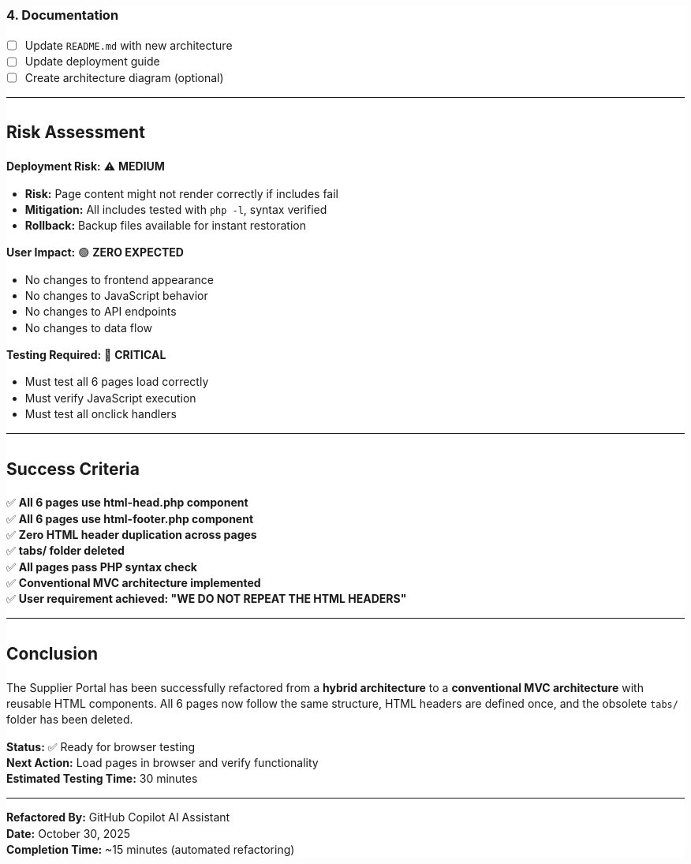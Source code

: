### 4. Documentation
- [ ] Update `README.md` with new architecture
- [ ] Update deployment guide
- [ ] Create architecture diagram (optional)

---

## Risk Assessment

**Deployment Risk:** ⚠️ **MEDIUM**

- **Risk:** Page content might not render correctly if includes fail
- **Mitigation:** All includes tested with `php -l`, syntax verified
- **Rollback:** Backup files available for instant restoration

**User Impact:** 🟢 **ZERO EXPECTED**

- No changes to frontend appearance
- No changes to JavaScript behavior
- No changes to API endpoints
- No changes to data flow

**Testing Required:** 🔴 **CRITICAL**

- Must test all 6 pages load correctly
- Must verify JavaScript execution
- Must test all onclick handlers

---

## Success Criteria

✅ **All 6 pages use html-head.php component**  
✅ **All 6 pages use html-footer.php component**  
✅ **Zero HTML header duplication across pages**  
✅ **tabs/ folder deleted**  
✅ **All pages pass PHP syntax check**  
✅ **Conventional MVC architecture implemented**  
✅ **User requirement achieved: "WE DO NOT REPEAT THE HTML HEADERS"**

---

## Conclusion

The Supplier Portal has been successfully refactored from a **hybrid architecture** to a **conventional MVC architecture** with reusable HTML components. All 6 pages now follow the same structure, HTML headers are defined once, and the obsolete `tabs/` folder has been deleted.

**Status:** ✅ Ready for browser testing  
**Next Action:** Load pages in browser and verify functionality  
**Estimated Testing Time:** 30 minutes

---

**Refactored By:** GitHub Copilot AI Assistant  
**Date:** October 30, 2025  
**Completion Time:** ~15 minutes (automated refactoring)

